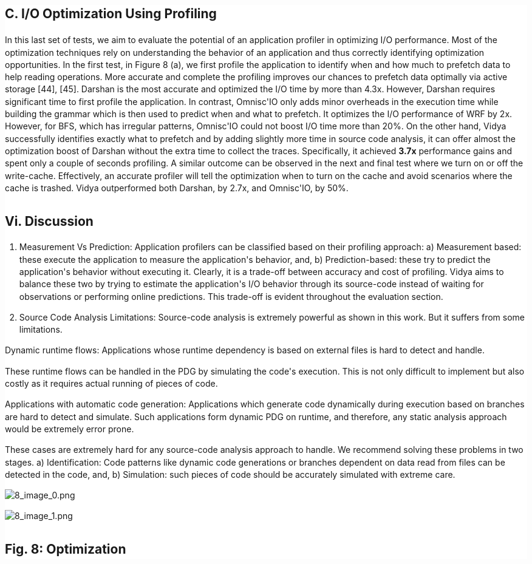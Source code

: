 ## C. I/O Optimization Using Profiling

In this last set of tests, we aim to evaluate the potential of an application profiler in optimizing I/O performance. Most of the optimization techniques rely on understanding the behavior of an application and thus correctly identifying optimization opportunities. In the first test, in Figure 8 (a), we first profile the application to identify when and how much to prefetch data to help reading operations. More accurate and complete the profiling improves our chances to prefetch data optimally via active storage [44], [45]. Darshan is the most accurate and optimized the I/O time by more than 4.3x. However, Darshan requires significant time to first profile the application. In contrast, Omnisc'IO only adds minor overheads in the execution time while building the grammar which is then used to predict when and what to prefetch. It optimizes the I/O performance of WRF by 2x. However, for BFS, which has irregular patterns, Omnisc'IO could not boost I/O time more than 20%. On the other hand, Vidya successfully identifies exactly what to prefetch and by adding slightly more time in source code analysis, it can offer almost the optimization boost of Darshan without the extra time to collect the traces. Specifically, it achieved **3.7x** performance gains and spent only a couple of seconds profiling. A similar outcome can be observed in the next and final test where we turn on or off the write-cache. Effectively, an accurate profiler will tell the optimization when to turn on the cache and avoid scenarios where the cache is trashed. Vidya outperformed both Darshan, by 2.7x, and Omnisc'IO, by 50%.

## Vi. Discussion

1) Measurement Vs Prediction: Application profilers can be classified based on their profiling approach: a) Measurement based: these execute the application to measure the application's behavior, and, b) Prediction-based: these try to predict the application's behavior without executing it. Clearly, it is a trade-off between accuracy and cost of profiling. Vidya aims to balance these two by trying to estimate the application's I/O behavior through its source-code instead of waiting for observations or performing online predictions. This trade-off is evident throughout the evaluation section.

2) Source Code Analysis Limitations: Source-code analysis is extremely powerful as shown in this work. But it suffers from some limitations.

Dynamic runtime flows: Applications whose runtime dependency is based on external files is hard to detect and handle.

These runtime flows can be handled in the PDG by simulating the code's execution. This is not only difficult to implement but also costly as it requires actual running of pieces of code.

Applications with automatic code generation: Applications which generate code dynamically during execution based on branches are hard to detect and simulate. Such applications form dynamic PDG on runtime, and therefore, any static analysis approach would be extremely error prone.

These cases are extremely hard for any source-code analysis approach to handle. We recommend solving these problems in two stages. a) Identification: Code patterns like dynamic code generations or branches dependent on data read from files can be detected in the code, and, b) Simulation: such pieces of code should be accurately simulated with extreme care.

![8_image_0.png](8_image_0.png) 

![8_image_1.png](8_image_1.png)

## Fig. 8: Optimization
